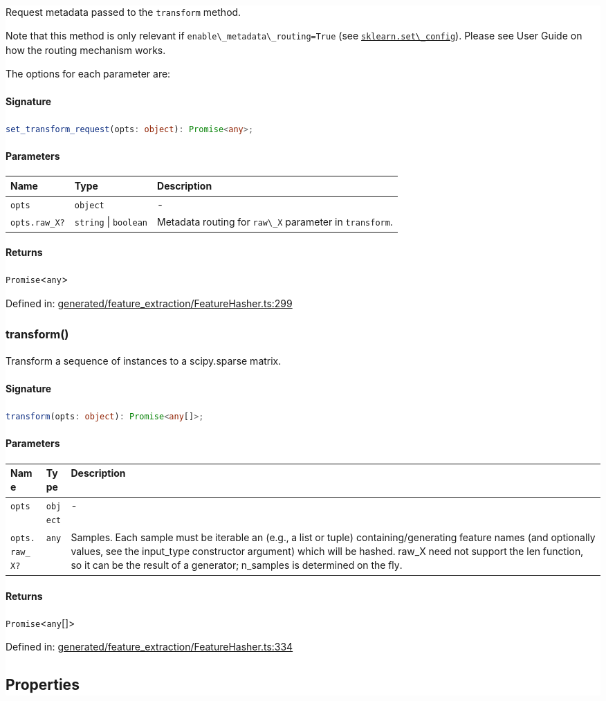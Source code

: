 Request metadata passed to the `transform` method.

Note that this method is only relevant if `enable\_metadata\_routing=True` (see [`sklearn.set\_config`](sklearn.set_config.html#sklearn.set_config "sklearn.set_config")). Please see User Guide on how the routing mechanism works.

The options for each parameter are:

#### Signature

```ts
set_transform_request(opts: object): Promise<any>;
```

#### Parameters

| Name | Type | Description |
| :------ | :------ | :------ |
| `opts` | `object` | - |
| `opts.raw_X?` | `string` \| `boolean` | Metadata routing for `raw\_X` parameter in `transform`. |

#### Returns

`Promise`\<`any`\>

Defined in:  [generated/feature\_extraction/FeatureHasher.ts:299](https://github.com/transitive-bullshit/scikit-learn-ts/blob/f3d7d2d/packages/sklearn/src/generated/feature_extraction/FeatureHasher.ts#L299)

### transform()

Transform a sequence of instances to a scipy.sparse matrix.

#### Signature

```ts
transform(opts: object): Promise<any[]>;
```

#### Parameters

| Name | Type | Description |
| :------ | :------ | :------ |
| `opts` | `object` | - |
| `opts.raw_X?` | `any` | Samples. Each sample must be iterable an (e.g., a list or tuple) containing/generating feature names (and optionally values, see the input\_type constructor argument) which will be hashed. raw\_X need not support the len function, so it can be the result of a generator; n\_samples is determined on the fly. |

#### Returns

`Promise`\<`any`[]\>

Defined in:  [generated/feature\_extraction/FeatureHasher.ts:334](https://github.com/transitive-bullshit/scikit-learn-ts/blob/f3d7d2d/packages/sklearn/src/generated/feature_extraction/FeatureHasher.ts#L334)

## Properties
